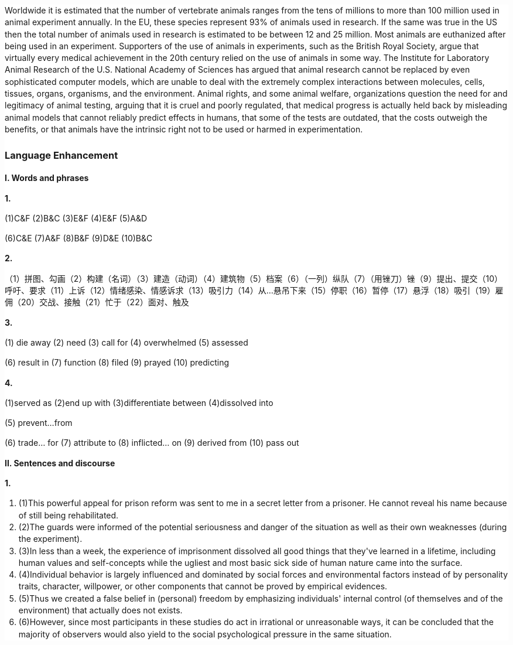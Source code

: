 Worldwide it is estimated that the number of vertebrate animals ranges from the tens of millions to more than 100 million used in animal experiment annually. In the EU, these species represent 93% of animals used in research. If the same was true in the US then the total number of animals used in research is estimated to be between 12 and 25 million. Most animals are euthanized after being used in an experiment. Supporters of the use of animals in experiments, such as the British Royal Society, argue that virtually every medical achievement in the 20th century relied on the use of animals in some way. The Institute for Laboratory Animal Research of the U.S. National Academy of Sciences has argued that animal research cannot be replaced by even sophisticated computer models, which are unable to deal with the extremely complex interactions between molecules, cells, tissues, organs, organisms, and the environment. Animal rights, and some animal welfare, organizations question the need for and legitimacy of animal testing, arguing that it is cruel and poorly regulated, that medical progress is actually held back by misleading animal models that cannot reliably predict effects in humans, that some of the tests are outdated, that the costs outweigh the benefits, or that animals have the intrinsic right not to be used or harmed in experimentation.

### Language Enhancement

**I. Words and phrases**

**1.**

(1)C&amp;F (2)B&amp;C (3)E&amp;F (4)E&amp;F (5)A&amp;D

(6)C&amp;E (7)A&amp;F (8)B&amp;F (9)D&amp;E (10)B&amp;C

**2.**

（1）拼图、勾画（2）构建（名词）（3）建造（动词）（4）建筑物（5）档案（6）（一列）纵队（7）（用锉刀）锉（9）提出、提交（10）呼吁、要求（11）上诉（12）情绪感染、情感诉求（13）吸引力（14）从…悬吊下来（15）停职（16）暂停（17）悬浮（18）吸引（19）雇佣（20）交战、接触（21）忙于（22）面对、触及

**3.**

(1) die away (2) need (3) call for (4) overwhelmed (5) assessed

(6) result in (7) function (8) filed (9) prayed (10) predicting

**4.**

(1)served as (2)end up with (3)differentiate between (4)dissolved into

(5) prevent…from

(6) trade… for (7) attribute to (8) inflicted… on (9) derived from (10) pass out

**II. Sentences and discourse**

**1.**

1. (1)This powerful appeal for prison reform was sent to me in a secret letter from a prisoner. He cannot reveal his name because of still being rehabilitated.
2. (2)The guards were informed of the potential seriousness and danger of the situation as well as their own weaknesses (during the experiment).
3. (3)In less than a week, the experience of imprisonment dissolved all good things that they&#39;ve learned in a lifetime, including human values and self-concepts while the ugliest and most basic sick side of human nature came into the surface.
4. (4)Individual behavior is largely influenced and dominated by social forces and environmental factors instead of by personality traits, character, willpower, or other components that cannot be proved by empirical evidences.
5. (5)Thus we created a false belief in (personal) freedom by emphasizing individuals&#39; internal control (of themselves and of the environment) that actually does not exists.
6. (6)However, since most participants in these studies do act in irrational or unreasonable ways, it can be concluded that the majority of observers would also yield to the social psychological pressure in the same situation.
